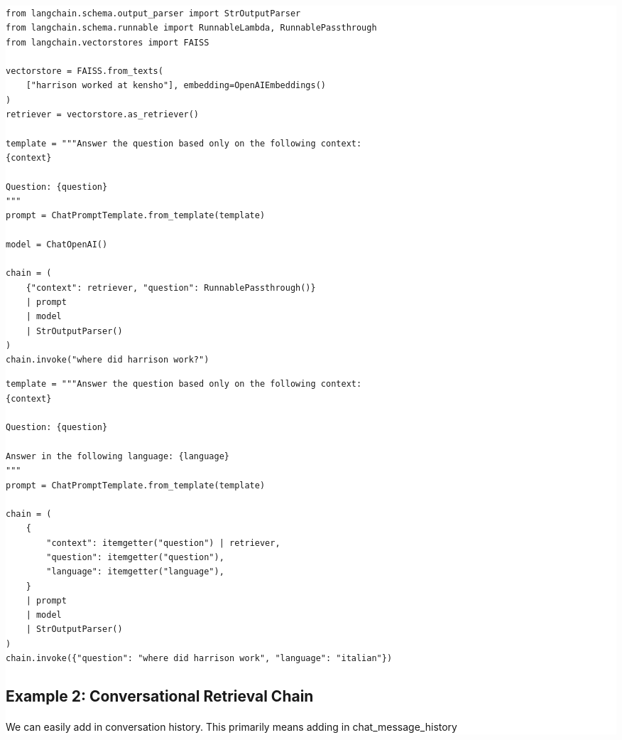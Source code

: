 ```
from langchain.schema.output_parser import StrOutputParser
from langchain.schema.runnable import RunnableLambda, RunnablePassthrough
from langchain.vectorstores import FAISS

vectorstore = FAISS.from_texts(
    ["harrison worked at kensho"], embedding=OpenAIEmbeddings()
)
retriever = vectorstore.as_retriever()

template = """Answer the question based only on the following context:
{context}

Question: {question}
"""
prompt = ChatPromptTemplate.from_template(template)

model = ChatOpenAI()

chain = (
    {"context": retriever, "question": RunnablePassthrough()}
    | prompt
    | model
    | StrOutputParser()
)
chain.invoke("where did harrison work?")
```
```
template = """Answer the question based only on the following context:
{context}

Question: {question}

Answer in the following language: {language}
"""
prompt = ChatPromptTemplate.from_template(template)

chain = (
    {
        "context": itemgetter("question") | retriever,
        "question": itemgetter("question"),
        "language": itemgetter("language"),
    }
    | prompt
    | model
    | StrOutputParser()
)
chain.invoke({"question": "where did harrison work", "language": "italian"})
```

## Example 2: Conversational Retrieval Chain
We can easily add in conversation history. This primarily means adding in chat_message_history

